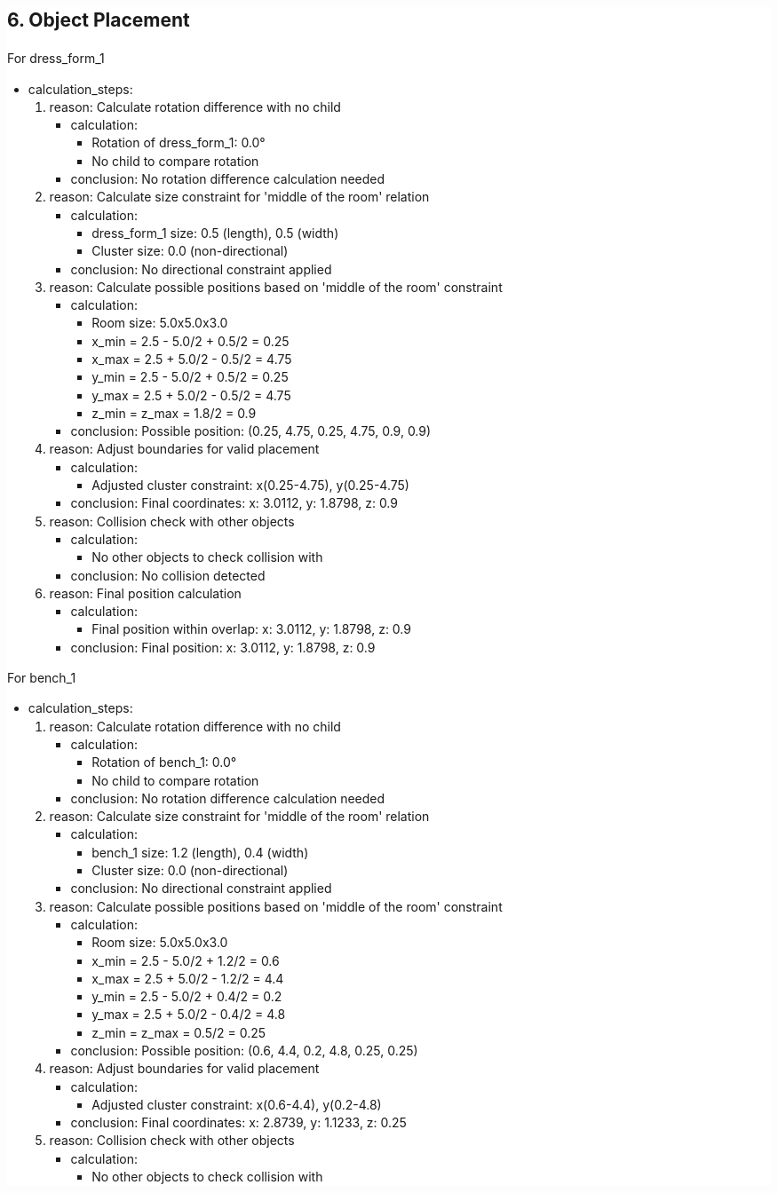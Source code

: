## 6. Object Placement
For dress_form_1
- calculation_steps:
    1. reason: Calculate rotation difference with no child
        - calculation:
            - Rotation of dress_form_1: 0.0°
            - No child to compare rotation
        - conclusion: No rotation difference calculation needed
    2. reason: Calculate size constraint for 'middle of the room' relation
        - calculation:
            - dress_form_1 size: 0.5 (length), 0.5 (width)
            - Cluster size: 0.0 (non-directional)
        - conclusion: No directional constraint applied
    3. reason: Calculate possible positions based on 'middle of the room' constraint
        - calculation:
            - Room size: 5.0x5.0x3.0
            - x_min = 2.5 - 5.0/2 + 0.5/2 = 0.25
            - x_max = 2.5 + 5.0/2 - 0.5/2 = 4.75
            - y_min = 2.5 - 5.0/2 + 0.5/2 = 0.25
            - y_max = 2.5 + 5.0/2 - 0.5/2 = 4.75
            - z_min = z_max = 1.8/2 = 0.9
        - conclusion: Possible position: (0.25, 4.75, 0.25, 4.75, 0.9, 0.9)
    4. reason: Adjust boundaries for valid placement
        - calculation:
            - Adjusted cluster constraint: x(0.25-4.75), y(0.25-4.75)
        - conclusion: Final coordinates: x: 3.0112, y: 1.8798, z: 0.9
    5. reason: Collision check with other objects
        - calculation:
            - No other objects to check collision with
        - conclusion: No collision detected
    6. reason: Final position calculation
        - calculation:
            - Final position within overlap: x: 3.0112, y: 1.8798, z: 0.9
        - conclusion: Final position: x: 3.0112, y: 1.8798, z: 0.9

For bench_1
- calculation_steps:
    1. reason: Calculate rotation difference with no child
        - calculation:
            - Rotation of bench_1: 0.0°
            - No child to compare rotation
        - conclusion: No rotation difference calculation needed
    2. reason: Calculate size constraint for 'middle of the room' relation
        - calculation:
            - bench_1 size: 1.2 (length), 0.4 (width)
            - Cluster size: 0.0 (non-directional)
        - conclusion: No directional constraint applied
    3. reason: Calculate possible positions based on 'middle of the room' constraint
        - calculation:
            - Room size: 5.0x5.0x3.0
            - x_min = 2.5 - 5.0/2 + 1.2/2 = 0.6
            - x_max = 2.5 + 5.0/2 - 1.2/2 = 4.4
            - y_min = 2.5 - 5.0/2 + 0.4/2 = 0.2
            - y_max = 2.5 + 5.0/2 - 0.4/2 = 4.8
            - z_min = z_max = 0.5/2 = 0.25
        - conclusion: Possible position: (0.6, 4.4, 0.2, 4.8, 0.25, 0.25)
    4. reason: Adjust boundaries for valid placement
        - calculation:
            - Adjusted cluster constraint: x(0.6-4.4), y(0.2-4.8)
        - conclusion: Final coordinates: x: 2.8739, y: 1.1233, z: 0.25
    5. reason: Collision check with other objects
        - calculation:
            - No other objects to check collision with